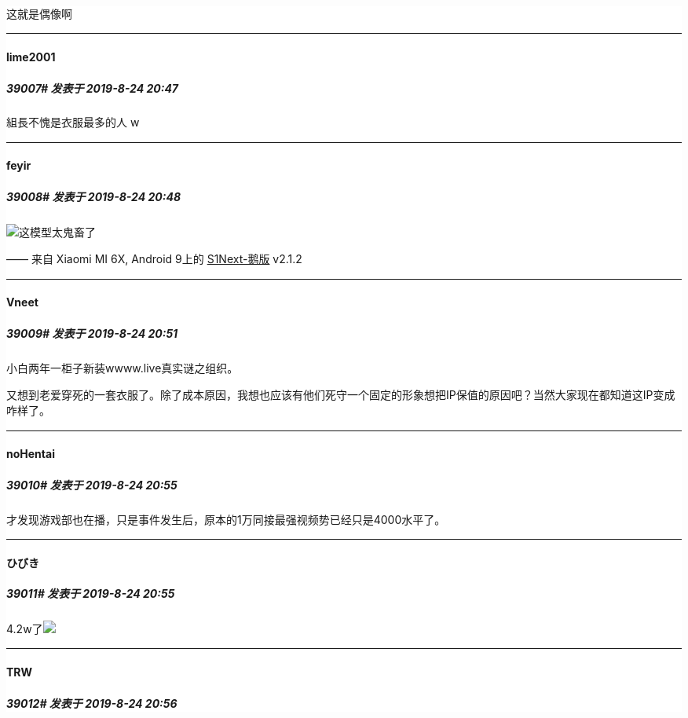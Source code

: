 
这就是偶像啊


-----

####  lime2001  
##### 39007#       发表于 2019-8-24 20:47


組長不愧是衣服最多的人 w


-----

####  feyir  
##### 39008#       发表于 2019-8-24 20:48


<img src="https://static.saraba1st.com/image/smiley/face2017/068.png" referrerpolicy="no-referrer">这模型太鬼畜了

—— 来自 Xiaomi MI 6X, Android 9上的 [S1Next-鹅版](https://github.com/ykrank/S1-Next/releases) v2.1.2


-----

####  Vneet  
##### 39009#       发表于 2019-8-24 20:51


小白两年一柜子新装wwww.live真实谜之组织。

又想到老爱穿死的一套衣服了。除了成本原因，我想也应该有他们死守一个固定的形象想把IP保值的原因吧？当然大家现在都知道这IP变成咋样了。


-----

####  noHentai  
##### 39010#       发表于 2019-8-24 20:55


才发现游戏部也在播，只是事件发生后，原本的1万同接最强视频势已经只是4000水平了。


-----

####  ひびき  
##### 39011#       发表于 2019-8-24 20:55


4.2w了<img src="https://static.saraba1st.com/image/smiley/face2017/067.png" referrerpolicy="no-referrer"> 


-----

####  TRW  
##### 39012#       发表于 2019-8-24 20:56

